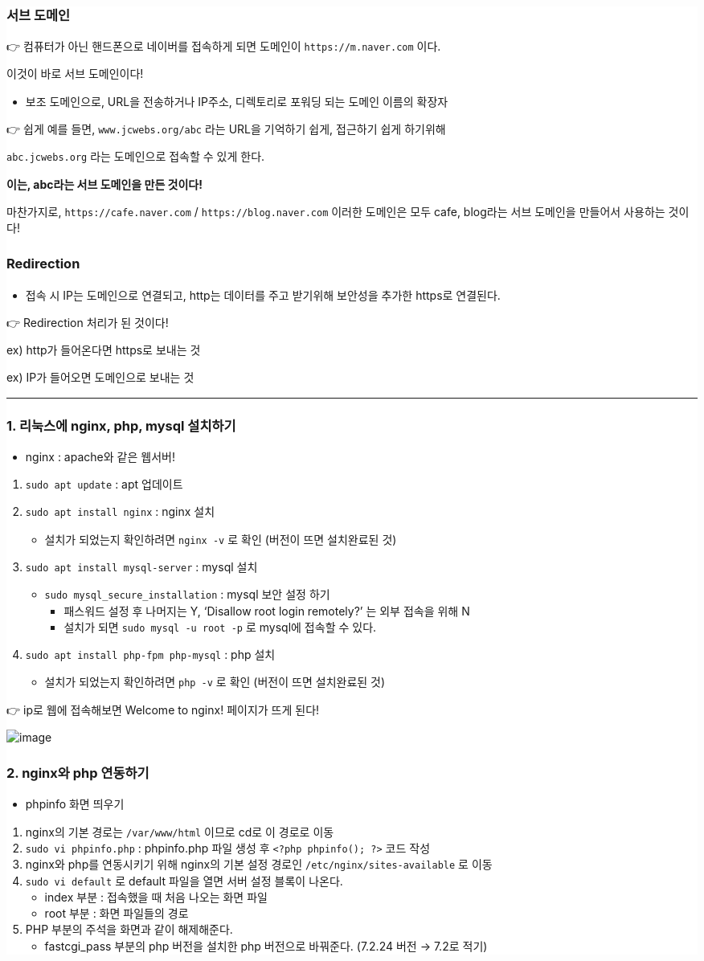 ### 서브 도메인

👉 컴퓨터가 아닌 핸드폰으로 네이버를 접속하게 되면 도메인이 `https://m.naver.com` 이다.

이것이 바로 서브 도메인이다!

- 보조 도메인으로, URL을 전송하거나 IP주소, 디렉토리로 포워딩 되는 도메인 이름의 확장자

👉 쉽게 예를 들면, `www.jcwebs.org/abc` 라는 URL을 기억하기 쉽게, 접근하기 쉽게 하기위해

`abc.jcwebs.org` 라는 도메인으로 접속할 수 있게 한다.

**이는, abc라는 서브 도메인을 만든 것이다!**

마찬가지로, `https://cafe.naver.com` / `https://blog.naver.com` 이러한 도메인은 모두 cafe, blog라는 서브 도메인을 만들어서 사용하는 것이다!

### Redirection

- 접속 시 IP는 도메인으로 연결되고, http는 데이터를 주고 받기위해 보안성을 추가한 https로 연결된다.

👉 Redirection 처리가 된 것이다!

ex) http가 들어온다면 https로 보내는 것

ex) IP가 들어오면 도메인으로 보내는 것

---

### 1. 리눅스에 nginx, php, mysql 설치하기

- nginx : apache와 같은 웹서버!

1. `sudo apt update`  : apt 업데이트

1. `sudo apt install nginx` : nginx 설치
    - 설치가 되었는지 확인하려면 `nginx -v` 로 확인 (버전이 뜨면 설치완료된 것)

1. `sudo apt install mysql-server` : mysql 설치
    - `sudo mysql_secure_installation` : mysql 보안 설정 하기
        - 패스워드 설정 후 나머지는 Y, ‘Disallow root login remotely?’ 는 외부 접속을 위해 N
        - 설치가 되면 `sudo mysql -u root -p` 로 mysql에 접속할 수 있다.
        
2. `sudo apt install php-fpm php-mysql` : php 설치
    - 설치가 되었는지 확인하려면 `php -v` 로 확인 (버전이 뜨면 설치완료된 것)

👉 ip로 웹에 접속해보면 Welcome to nginx! 페이지가 뜨게 된다!

![image](https://user-images.githubusercontent.com/95729738/161045775-37a28aa5-6ede-4d6c-88be-d0bbe0f23b25.png)

### 2. nginx와 php 연동하기

- phpinfo 화면 띄우기
1. nginx의 기본 경로는 `/var/www/html` 이므로 cd로 이 경로로 이동
2. `sudo vi phpinfo.php` : phpinfo.php 파일 생성 후 `<?php phpinfo(); ?>` 코드 작성
3. nginx와 php를 연동시키기 위해 nginx의 기본 설정 경로인 `/etc/nginx/sites-available` 로 이동
4. `sudo vi default` 로 default 파일을 열면 서버 설정 블록이 나온다.
    - index 부분 :  접속했을 때 처음 나오는 화면 파일
    - root 부분 :  화면 파일들의 경로
5. PHP 부분의 주석을 화면과 같이 해제해준다.
    - fastcgi_pass 부분의 php 버전을 설치한 php 버전으로 바꿔준다. (7.2.24 버전 → 7.2로 적기)
